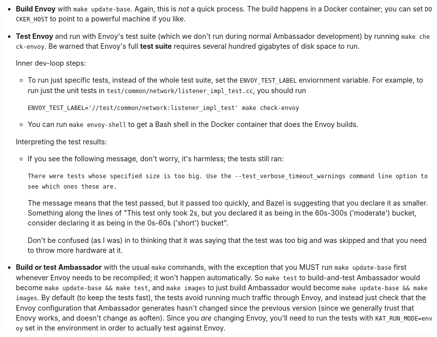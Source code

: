 - **Build Envoy** with `make update-base`.  Again, this is _not_ a
   quick process.  The build happens in a Docker container; you can
   set `DOCKER_HOST` to point to a powerful machine if you like.

- **Test Envoy** and run with Envoy's test suite (which we don't run
  during normal Ambassador development) by running `make check-envoy`.
  Be warned that Envoy's full **test suite** requires several hundred
  gigabytes of disk space to run.

  Inner dev-loop steps:

   * To run just specific tests, instead of the whole test suite, set
     the `ENVOY_TEST_LABEL` enviornment variable.  For example, to run
     just the unit tests in
     `test/common/network/listener_impl_test.cc`, you should run

     ```shell
     ENVOY_TEST_LABEL='//test/common/network:listener_impl_test' make check-envoy
     ```

   * You can run `make envoy-shell` to get a Bash shell in the Docker
     container that does the Envoy builds.

  Interpreting the test results:

   * If you see the following message, don't worry, it's harmless; the
     tests still ran:

     ```text
     There were tests whose specified size is too big. Use the --test_verbose_timeout_warnings command line option to see which ones these are.
     ```

     The message means that the test passed, but it passed too
     quickly, and Bazel is suggesting that you declare it as smaller.
     Something along the lines of "This test only took 2s, but you
     declared it as being in the 60s-300s ('moderate') bucket,
     consider declaring it as being in the 0s-60s ('short')
     bucket".

     Don't be confused (as I was) in to thinking that it was saying
     that the test was too big and was skipped and that you need to
     throw more hardware at it.

- **Build or test Ambassador** with the usual `make` commands, with
  the exception that you MUST run `make update-base` first whenever
  Envoy needs to be recompiled; it won't happen automatically.  So
  `make test` to build-and-test Ambassador would become `make
  update-base && make test`, and `make images` to just build
  Ambassador would become `make update-base && make images`.  By
  default (to keep the tests fast), the tests avoid running much
  traffic through Envoy, and instead just check that the Envoy
  configuration that Ambassador generates hasn't changed since the
  previous version (since we generally trust that Enovy works, and
  doesn't change as aoften).  Since you _are_ changing Envoy, you'll
  need to run the tests with `KAT_RUN_MODE=envoy` set in the
  environment in order to actually test against Envoy.
